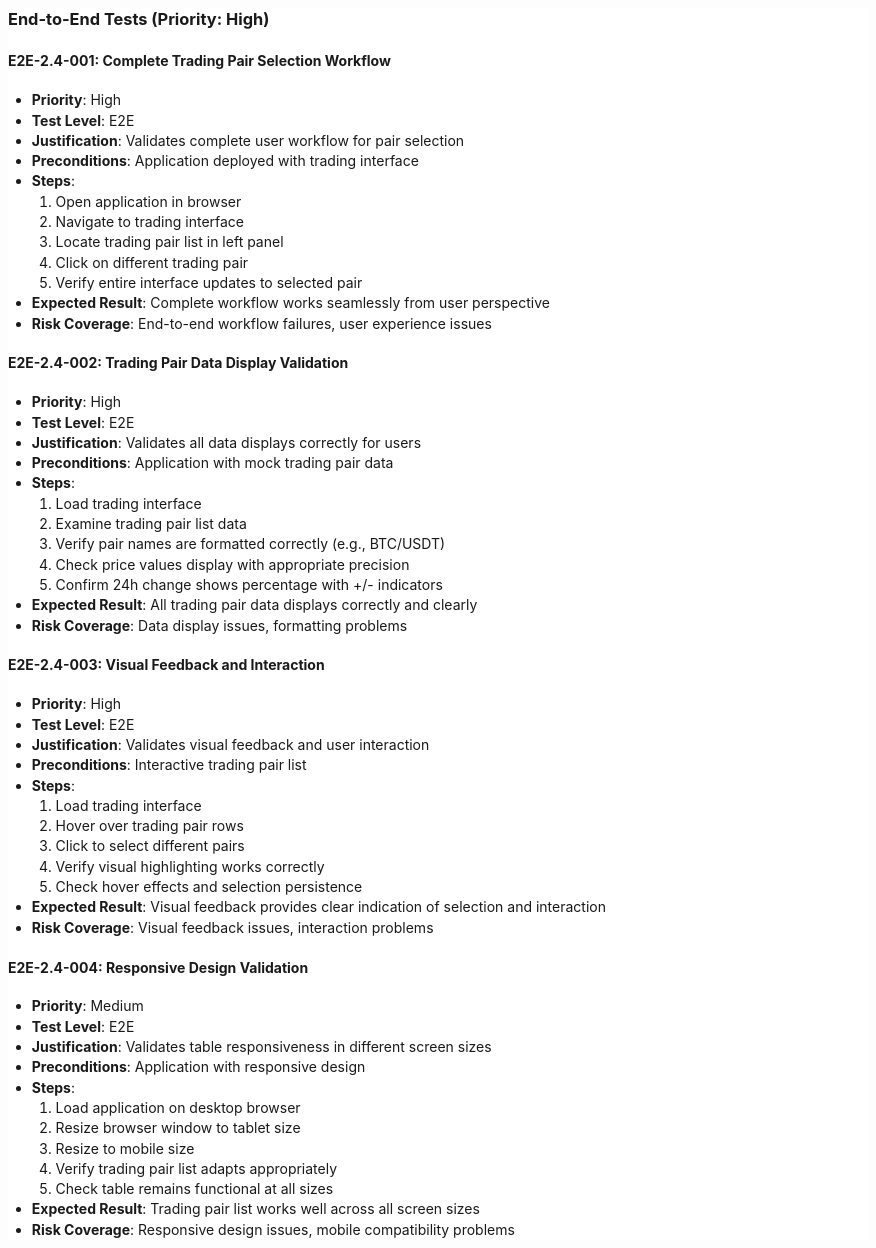 ### End-to-End Tests (Priority: High)

#### E2E-2.4-001: Complete Trading Pair Selection Workflow
- **Priority**: High
- **Test Level**: E2E
- **Justification**: Validates complete user workflow for pair selection
- **Preconditions**: Application deployed with trading interface
- **Steps**:
  1. Open application in browser
  2. Navigate to trading interface
  3. Locate trading pair list in left panel
  4. Click on different trading pair
  5. Verify entire interface updates to selected pair
- **Expected Result**: Complete workflow works seamlessly from user perspective
- **Risk Coverage**: End-to-end workflow failures, user experience issues

#### E2E-2.4-002: Trading Pair Data Display Validation
- **Priority**: High
- **Test Level**: E2E
- **Justification**: Validates all data displays correctly for users
- **Preconditions**: Application with mock trading pair data
- **Steps**:
  1. Load trading interface
  2. Examine trading pair list data
  3. Verify pair names are formatted correctly (e.g., BTC/USDT)
  4. Check price values display with appropriate precision
  5. Confirm 24h change shows percentage with +/- indicators
- **Expected Result**: All trading pair data displays correctly and clearly
- **Risk Coverage**: Data display issues, formatting problems

#### E2E-2.4-003: Visual Feedback and Interaction
- **Priority**: High
- **Test Level**: E2E
- **Justification**: Validates visual feedback and user interaction
- **Preconditions**: Interactive trading pair list
- **Steps**:
  1. Load trading interface
  2. Hover over trading pair rows
  3. Click to select different pairs
  4. Verify visual highlighting works correctly
  5. Check hover effects and selection persistence
- **Expected Result**: Visual feedback provides clear indication of selection and interaction
- **Risk Coverage**: Visual feedback issues, interaction problems

#### E2E-2.4-004: Responsive Design Validation
- **Priority**: Medium
- **Test Level**: E2E
- **Justification**: Validates table responsiveness in different screen sizes
- **Preconditions**: Application with responsive design
- **Steps**:
  1. Load application on desktop browser
  2. Resize browser window to tablet size
  3. Resize to mobile size
  4. Verify trading pair list adapts appropriately
  5. Check table remains functional at all sizes
- **Expected Result**: Trading pair list works well across all screen sizes
- **Risk Coverage**: Responsive design issues, mobile compatibility problems
